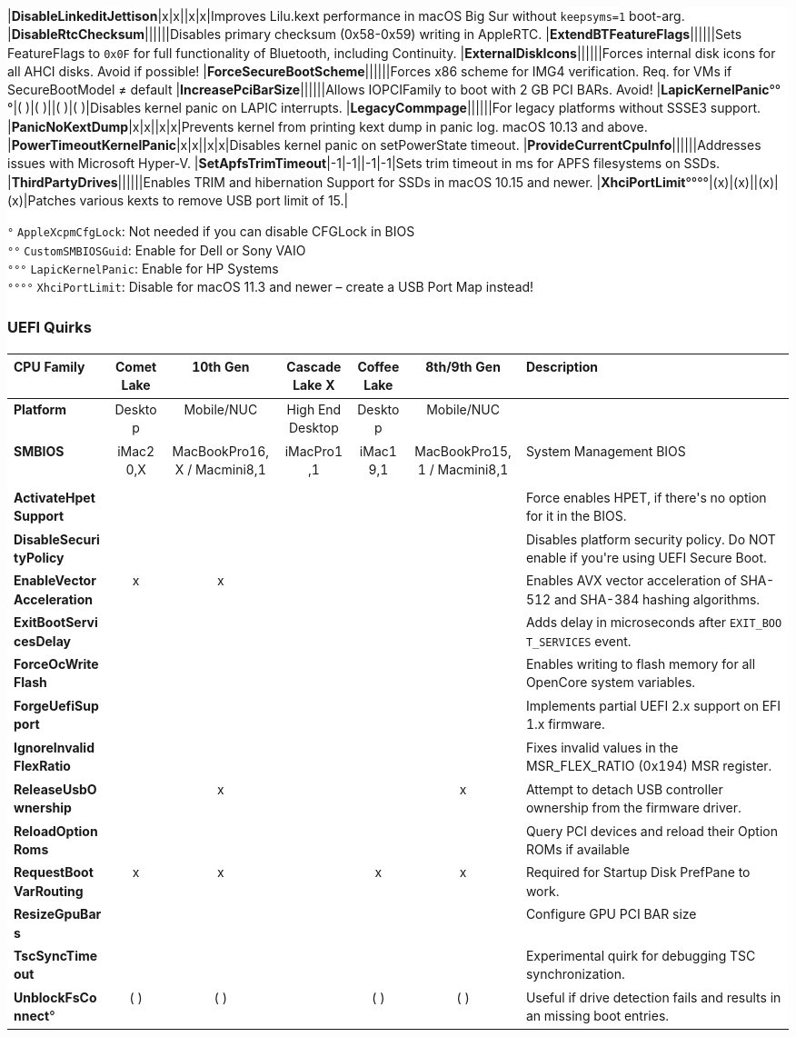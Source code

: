 |**DisableLinkeditJettison**|x|x||x|x|Improves Lilu.kext performance in macOS Big Sur without `keepsyms=1` boot-arg.
|**DisableRtcChecksum**||||||Disables primary checksum (0x58-0x59) writing in AppleRTC.
|**ExtendBTFeatureFlags**||||||Sets FeatureFlags to `0x0F` for full functionality of Bluetooth, including Continuity.
|**ExternalDiskIcons**||||||Forces internal disk icons for all AHCI disks. Avoid if possible!
|**ForceSecureBootScheme**||||||Forces x86 scheme for IMG4 verification. Req. for VMs if SecureBootModel ≠ default
|**IncreasePciBarSize**||||||Allows IOPCIFamily to boot with 2 GB PCI BARs. Avoid!
|**LapicKernelPanic**°°°|( )|( )||( )|( )|Disables kernel panic on LAPIC interrupts.
|**LegacyCommpage**||||||For legacy platforms without SSSE3 support.
|**PanicNoKextDump**|x|x||x|x|Prevents kernel from printing kext dump in panic log. macOS 10.13 and above.
|**PowerTimeoutKernelPanic**|x|x||x|x|Disables kernel panic on setPowerState timeout.
|**ProvideCurrentCpuInfo**||||||Addresses issues with Microsoft Hyper-V.
|**SetApfsTrimTimeout**|-1|-1||-1|-1|Sets trim timeout in ms for APFS filesystems on SSDs.
|**ThirdPartyDrives**||||||Enables TRIM and hibernation Support for SSDs in macOS 10.15 and newer.
|**XhciPortLimit**°°°°|(x)|(x)||(x)|(x)|Patches  various kexts to remove USB port limit of 15.|

`°` `AppleXcpmCfgLock`: Not needed if you can disable CFGLock in BIOS</br>
`°°` `CustomSMBIOSGuid`: Enable for Dell or Sony VAIO</br>
`°°°` `LapicKernelPanic`: Enable for HP Systems</br>
`°°°°` `XhciPortLimit`: Disable for macOS 11.3 and newer – create a USB Port Map instead!

### UEFI Quirks
| CPU Family | Comet Lake | 10th Gen |Cascade Lake X| Coffee Lake | 8th/9th Gen | Description |
|:-----------|:---------:|:--------:|:------------:|:----------:|:-----------:|:-----------------|
|**Platform**|Desktop|Mobile/NUC|High End Desktop|Desktop|Mobile/NUC
| **SMBIOS** |iMac20,X|MacBookPro16,X / Macmini8,1|iMacPro1,1|iMac19,1|MacBookPro15,1 / Macmini8,1|System Management BIOS
|                 |           |          ||           |             |             |
|**ActivateHpetSupport**||||||Force enables HPET, if there's no option for it in the BIOS.
|**DisableSecurityPolicy**||||||Disables platform security policy. Do NOT enable if you're using UEFI Secure Boot.
|**EnableVectorAcceleration**|x|x||||Enables AVX vector acceleration of SHA-512 and SHA-384 hashing algorithms.
|**ExitBootServicesDelay**||||||Adds delay in microseconds after `EXIT_BOOT_SERVICES` event.
|**ForceOcWriteFlash**||||||Enables writing to flash memory for all OpenCore system variables.
|**ForgeUefiSupport**||||||Implements partial UEFI 2.x support on EFI 1.x firmware.
|**IgnoreInvalidFlexRatio**||||||Fixes invalid values in the MSR_FLEX_RATIO (0x194) MSR register.
|**ReleaseUsbOwnership**||x|||x|Attempt to detach USB controller ownership from the firmware driver.
|**ReloadOptionRoms**||||||Query PCI devices and reload their Option ROMs if available
|**RequestBootVarRouting**|x|x||x|x|Required for Startup Disk PrefPane to work.
|**ResizeGpuBars**||||||Configure GPU PCI BAR size
|**TscSyncTimeout**||||||Experimental quirk for debugging TSC synchronization.
|**UnblockFsConnect**°|( )|( )||( )|( )|Useful if drive detection fails and results in an missing boot entries.
